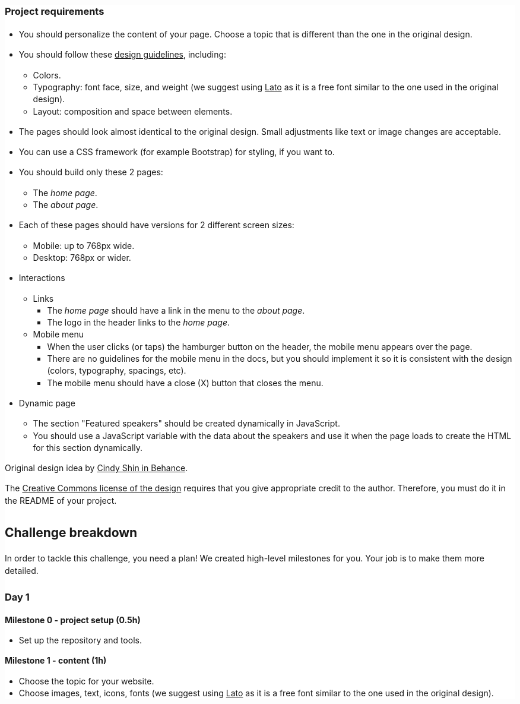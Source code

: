 ### Project requirements

- You should personalize the content of your page. Choose a topic that is different than the one in the original design.
- You should follow these [design guidelines](https://www.behance.net/gallery/29845175/CC-Global-Summit-2015), including:
  - Colors.
  - Typography: font face, size, and weight (we suggest using [Lato](https://www.latofonts.com/) as it is a free font similar to the one used in the original design).
  - Layout: composition and space between elements.
- The pages should look almost identical to the original design. Small adjustments like text or image changes are acceptable.
- You can use a CSS framework (for example Bootstrap) for styling, if you want to.
- You should build only these 2 pages:
  - The *home page*.
  - The *about page*.
- Each of these pages should have versions for 2 different screen sizes: 
  - Mobile: up to 768px wide.
  - Desktop: 768px or wider.

- Interactions
  - Links
    - The *home page* should have a link in the menu to the *about page*.
    - The logo in the header links to the *home page*.
  - Mobile menu
    - When the user clicks (or taps) the hamburger button on the header, the mobile menu appears over the page.
    - There are no guidelines for the mobile menu in the docs, but you should implement it so it is consistent with the design (colors, typography, spacings, etc).
    - The mobile menu should have a close (X) button that closes the menu.
- Dynamic page
  - The section "Featured speakers" should be created dynamically in JavaScript.
  - You should use a JavaScript variable with the data about the speakers and use it when the page loads to create the HTML for this section dynamically.

Original design idea by [Cindy Shin in Behance](https://www.behance.net/adagio07).

The [Creative Commons license of the design](https://creativecommons.org/licenses/by-nc/4.0/) requires that you give appropriate credit to the author. Therefore, you must do it in the README of your project.


## Challenge breakdown

In order to tackle this challenge, you need a plan! We created high-level milestones for you. Your job is to make them more detailed.

### Day 1

**Milestone 0 - project setup (0.5h)**
- Set up the repository and tools.

**Milestone 1 - content (1h)**
- Choose the topic for your website.
- Choose images, text, icons, fonts (we suggest using [Lato](https://www.latofonts.com/) as it is a free font similar to the one used in the original design).
